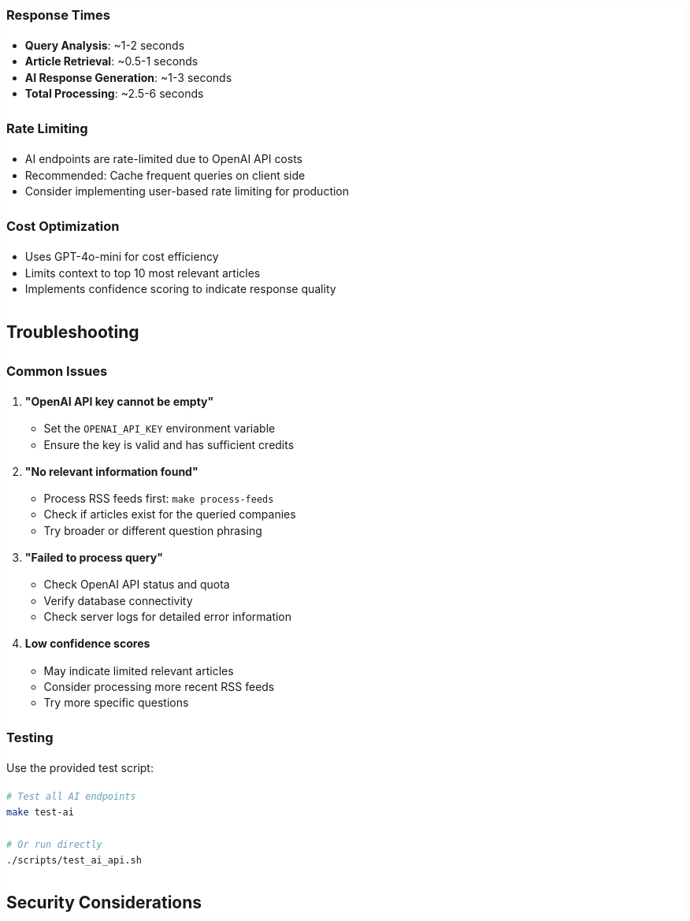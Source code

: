 ### Response Times
- **Query Analysis**: ~1-2 seconds
- **Article Retrieval**: ~0.5-1 seconds
- **AI Response Generation**: ~1-3 seconds
- **Total Processing**: ~2.5-6 seconds

### Rate Limiting
- AI endpoints are rate-limited due to OpenAI API costs
- Recommended: Cache frequent queries on client side
- Consider implementing user-based rate limiting for production

### Cost Optimization
- Uses GPT-4o-mini for cost efficiency
- Limits context to top 10 most relevant articles
- Implements confidence scoring to indicate response quality

## Troubleshooting

### Common Issues

1. **"OpenAI API key cannot be empty"**
   - Set the `OPENAI_API_KEY` environment variable
   - Ensure the key is valid and has sufficient credits

2. **"No relevant information found"**
   - Process RSS feeds first: `make process-feeds`
   - Check if articles exist for the queried companies
   - Try broader or different question phrasing

3. **"Failed to process query"**
   - Check OpenAI API status and quota
   - Verify database connectivity
   - Check server logs for detailed error information

4. **Low confidence scores**
   - May indicate limited relevant articles
   - Consider processing more recent RSS feeds
   - Try more specific questions

### Testing

Use the provided test script:
```bash
# Test all AI endpoints
make test-ai

# Or run directly
./scripts/test_ai_api.sh
```

## Security Considerations
